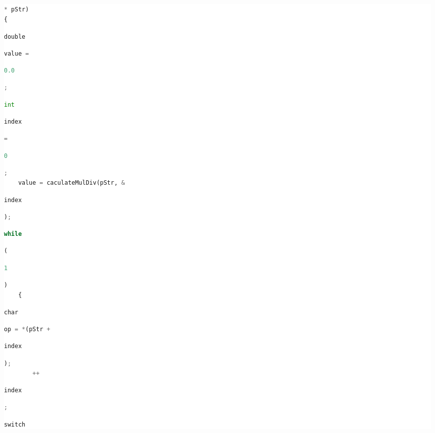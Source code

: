 ```python
* pStr)
{
```
```python
double
```
```python
value =
```
```python
0.0
```
```python
;
```
```python
int
```
```python
index
```
```python
=
```
```python
0
```
```python
;
    value = caculateMulDiv(pStr, &
```
```python
index
```
```python
);
```
```python
while
```
```python
(
```
```python
1
```
```python
)
    {
```
```python
char
```
```python
op = *(pStr +
```
```python
index
```
```python
);
        ++
```
```python
index
```
```python
;
```
```python
switch
```